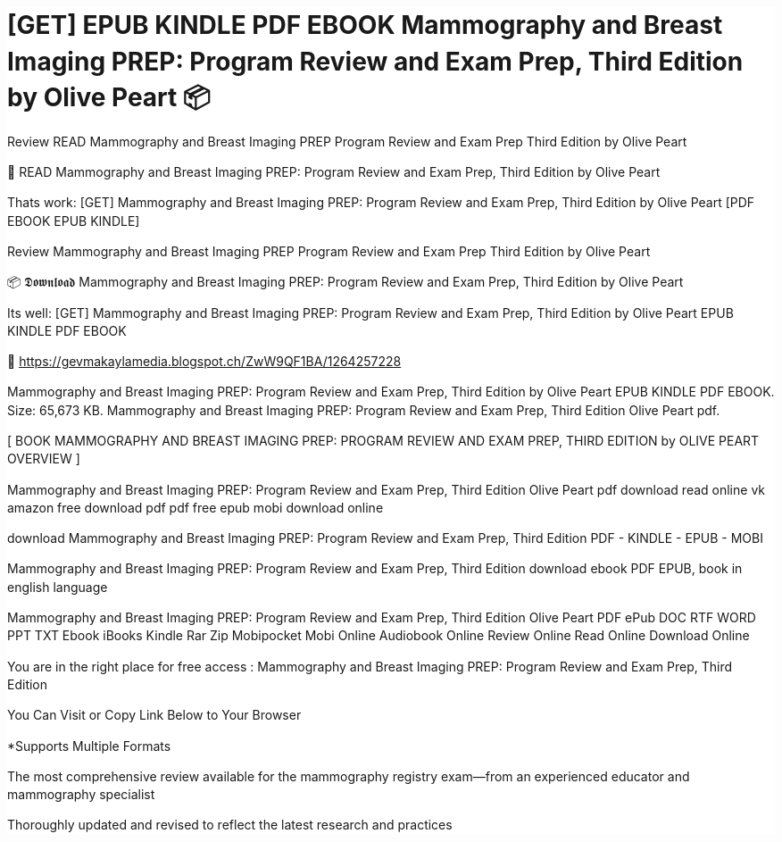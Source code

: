 # [GET] EPUB KINDLE PDF EBOOK Mammography and Breast Imaging PREP: Program Review and Exam Prep, Third Edition by Olive Peart 📦
Review READ Mammography and Breast Imaging PREP Program Review and Exam Prep Third Edition by Olive Peart

💏 READ Mammography and Breast Imaging PREP: Program Review and Exam Prep, Third Edition by Olive Peart

Thats work: [GET] Mammography and Breast Imaging PREP: Program Review and Exam Prep, Third Edition by Olive Peart [PDF EBOOK EPUB KINDLE]


Review Mammography and Breast Imaging PREP Program Review and Exam Prep Third Edition by Olive Peart

📦 𝕯𝖔𝖜𝖓𝖑𝖔𝖆𝖉 Mammography and Breast Imaging PREP: Program Review and Exam Prep, Third Edition by Olive Peart

Its well: [GET] Mammography and Breast Imaging PREP: Program Review and Exam Prep, Third Edition by Olive Peart EPUB KINDLE PDF EBOOK



🔗 https://gevmakaylamedia.blogspot.ch/ZwW9QF1BA/1264257228



Mammography and Breast Imaging PREP: Program Review and Exam Prep, Third Edition by Olive Peart EPUB KINDLE PDF EBOOK. Size: 65,673 KB. Mammography and Breast Imaging PREP: Program Review and Exam Prep, Third Edition Olive Peart pdf.

[ BOOK MAMMOGRAPHY AND BREAST IMAGING PREP: PROGRAM REVIEW AND EXAM PREP, THIRD EDITION by OLIVE PEART OVERVIEW ]

Mammography and Breast Imaging PREP: Program Review and Exam Prep, Third Edition Olive Peart pdf download read online vk amazon free download pdf pdf free epub mobi download online

download Mammography and Breast Imaging PREP: Program Review and Exam Prep, Third Edition PDF - KINDLE - EPUB - MOBI

Mammography and Breast Imaging PREP: Program Review and Exam Prep, Third Edition download ebook PDF EPUB, book in english language

Mammography and Breast Imaging PREP: Program Review and Exam Prep, Third Edition Olive Peart PDF ePub DOC RTF WORD PPT TXT Ebook iBooks Kindle Rar Zip Mobipocket Mobi Online Audiobook Online Review Online Read Online Download Online

You are in the right place for free access : Mammography and Breast Imaging PREP: Program Review and Exam Prep, Third Edition

You Can Visit or Copy Link Below to Your Browser

*Supports Multiple Formats

The most comprehensive review available for the mammography registry exam―from an experienced educator and mammography specialist

Thoroughly updated and revised to reflect the latest research and practices
